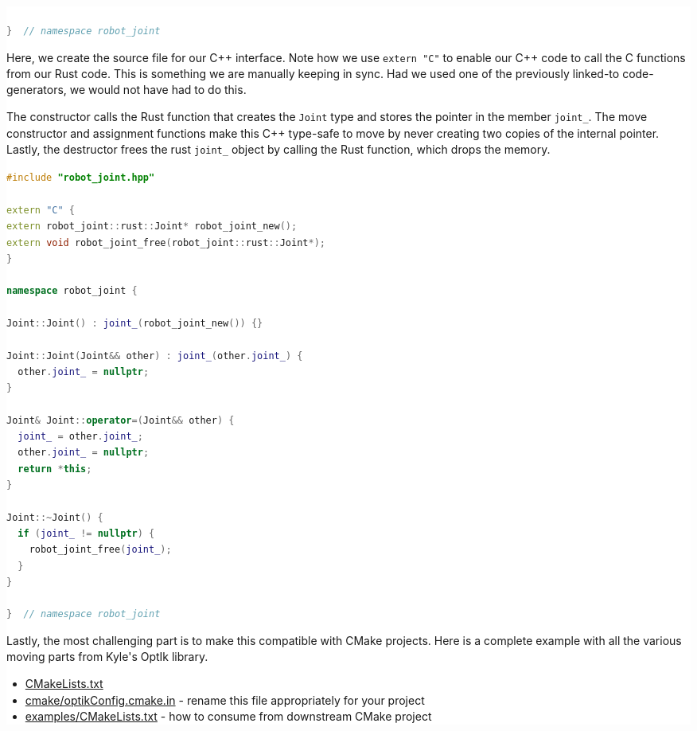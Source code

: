 ```C++

}  // namespace robot_joint
```

Here, we create the source file for our C++ interface.
Note how we use `extern "C"` to enable our C++ code to call the C functions from our Rust code.
This is something we are manually keeping in sync.
Had we used one of the previously linked-to code-generators, we would not have had to do this.

The constructor calls the Rust function that creates the `Joint` type and stores the pointer in the member `joint_`.
The move constructor and assignment functions make this C++ type-safe to move by never creating two copies of the internal pointer.
Lastly, the destructor frees the rust `joint_` object by calling the Rust function, which drops the memory.
```C++
#include "robot_joint.hpp"

extern "C" {
extern robot_joint::rust::Joint* robot_joint_new();
extern void robot_joint_free(robot_joint::rust::Joint*);
}

namespace robot_joint {

Joint::Joint() : joint_(robot_joint_new()) {}

Joint::Joint(Joint&& other) : joint_(other.joint_) {
  other.joint_ = nullptr;
}

Joint& Joint::operator=(Joint&& other) {
  joint_ = other.joint_;
  other.joint_ = nullptr;
  return *this;
}

Joint::~Joint() {
  if (joint_ != nullptr) {
    robot_joint_free(joint_);
  }
}

}  // namespace robot_joint
```

Lastly, the most challenging part is to make this compatible with CMake projects.
Here is a complete example with all the various moving parts from Kyle's OptIk library.

- [CMakeLists.txt](https://github.com/kylc/optik/blob/ea584bfea4c702e52039d2cb09536a9513414121/crates/optik-cpp/CMakeLists.txt#L1)
- [cmake/optikConfig.cmake.in](https://github.com/kylc/optik/blob/ea584bfea4c702e52039d2cb09536a9513414121/crates/optik-cpp/cmake/optikConfig.cmake.in#L1) - rename this file appropriately for your project
- [examples/CMakeLists.txt](https://github.com/kylc/optik/blob/ea584bfea4c702e52039d2cb09536a9513414121/examples/CMakeLists.txt#L1) - how to consume from downstream CMake project
